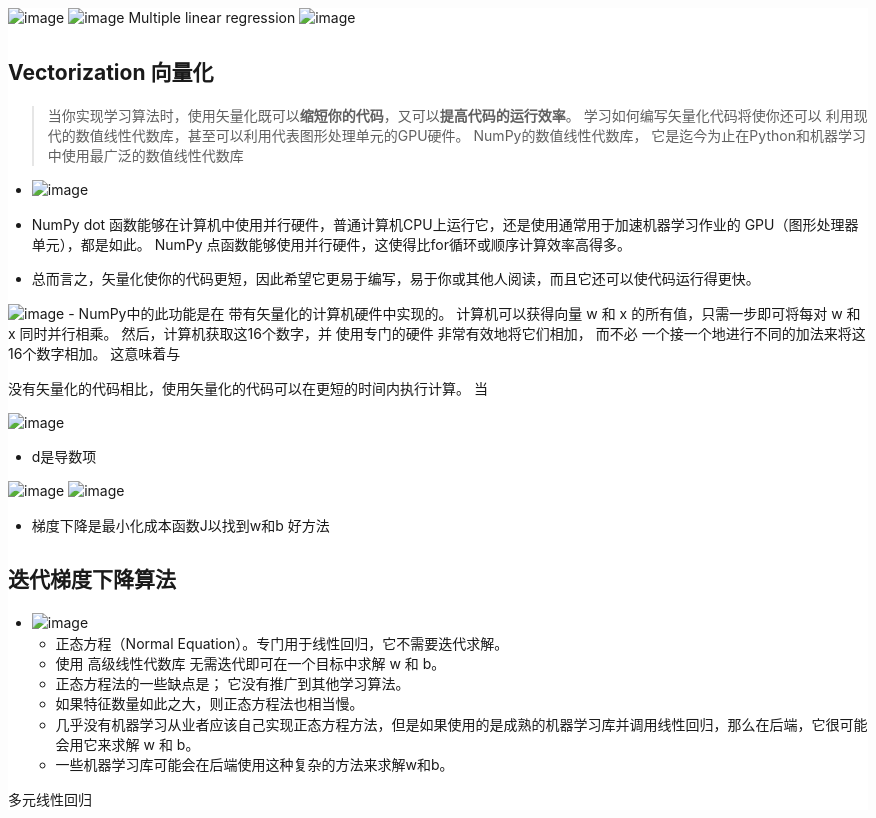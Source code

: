 <img width="930" alt="image" src="https://github.com/user-attachments/assets/952283e3-3772-49b8-b948-23a5ac67993f">
<img width="897" alt="image" src="https://github.com/user-attachments/assets/a46b574d-fba7-43b4-8b0d-dc1d4ef66959">
Multiple linear regression
<img width="898" alt="image" src="https://github.com/user-attachments/assets/4c86568b-9510-4e88-a221-621191d800c7">

## Vectorization 向量化
> 当你实现学习算法时，使用矢量化既可以**缩短你的代码**，又可以**提高代码的运行效率**。 学习如何编写矢量化代码将使你还可以 利用现代的数值线性代数库，甚至可以利用代表图形处理单元的GPU硬件。
> NumPy的数值线性代数库， 它是迄今为止在Python和机器学习中使用最广泛的数值线性代数库
- <img width="932" alt="image" src="https://github.com/user-attachments/assets/606c07df-4366-49b6-8497-31c0eda6a7c3">

- NumPy dot 函数能够在计算机中使用并行硬件，普通计算机CPU上运行它，还是使用通常用于加速机器学习作业的 GPU（图形处理器单元），都是如此。 NumPy 点函数能够使用并行硬件，这使得比for循环或顺序计算效率高得多。
- 总而言之，矢量化使你的代码更短，因此希望它更易于编写，易于你或其他人阅读，而且它还可以使代码运行得更快。

<img width="921" alt="image" src="https://github.com/user-attachments/assets/636e3e02-6e87-4957-97d2-498597ed32a3">
- NumPy中的此功能是在 带有矢量化的计算机硬件中实现的。 计算机可以获得向量 w 和 x 的所有值，只需一步即可将每对 w 和 x 同时并行相乘。 然后，计算机获取这16个数字，并 使用专门的硬件 非常有效地将它们相加， 而不必 一个接一个地进行不同的加法来将这16个数字相加。 这意味着与

没有矢量化的代码相比，使用矢量化的代码可以在更短的时间内执行计算。 当

<img width="929" alt="image" src="https://github.com/user-attachments/assets/224dfaa9-6898-453e-beff-6ec600b5115a">

- d是导数项
  
<img width="932" alt="image" src="https://github.com/user-attachments/assets/48e1dd70-fb99-4253-ac93-39a84c2c2f18">
<img width="912" alt="image" src="https://github.com/user-attachments/assets/603f6743-3b97-4a78-a8ab-3e596b6d3e23">

- 梯度下降是最小化成本函数J以找到w和b 好方法

## 迭代梯度下降算法
- <img width="643" alt="image" src="https://github.com/user-attachments/assets/643e155d-b203-42f8-9f06-bb1780806447">

  - 正态方程（Normal Equation）。专门用于线性回归，它不需要迭代求解。
  - 使用 高级线性代数库 无需迭代即可在一个目标中求解 w 和 b。 
  - 正态方程法的一些缺点是； 它没有推广到其他学习算法。
  - 如果特征数量如此之大，则正态方程法也相当慢。
  - 几乎没有机器学习从业者应该自己实现正态方程方法，但是如果使用的是成熟的机器学习库并调用线性回归，那么在后端，它很可能会用它来求解 w 和 b。
  - 一些机器学习库可能会在后端使用这种复杂的方法来求解w和b。


多元线性回归
